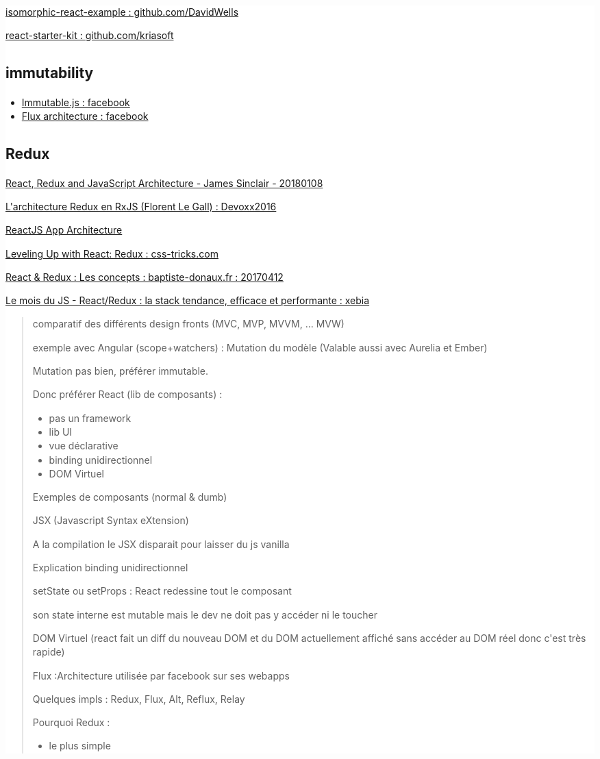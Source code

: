 [isomorphic-react-example : github.com/DavidWells](https://github.com/DavidWells/isomorphic-react-example)

[react-starter-kit : github.com/kriasoft](https://github.com/kriasoft/react-starter-kit)

## immutability

- [Immutable.js : facebook](https://github.com/facebook/immutable-js/)
- [Flux architecture : facebook](http://facebook.github.io/flux/docs/in-depth-overview.html#content)

## Redux

[React, Redux and JavaScript Architecture - James Sinclair - 20180108](https://jrsinclair.com/articles/2018/react-redux-javascript-architecture/)

[L'architecture Redux en RxJS (Florent Le Gall) : Devoxx2016](https://www.youtube.com/watch?v=hf2PN0jfn20&list=PLTbQvx84FrAS5clN9i8_LFUQxcMY7qXAO)

[ReactJS App Architecture](https://medium.com/@Xourse/reactjs-app-architecture-7a33d7ae9834)

[Leveling Up with React: Redux : css-tricks.com](https://css-tricks.com/learning-react-redux/)

[React & Redux : Les concepts : baptiste-donaux.fr : 20170412](https://www.baptiste-donaux.fr/react-redux-concept/)

[Le mois du JS - React/Redux : la stack tendance, efficace et performante : xebia](https://www.youtube.com/watch?v=rgzrByrqRTY)

> comparatif des différents design fronts (MVC, MVP, MVVM, ... MVW)
> 
> exemple avec Angular (scope+watchers) : Mutation du modèle (Valable aussi avec Aurelia et Ember)
> 
> Mutation pas bien, préférer immutable.
> 
> Donc préférer React (lib de composants) :
> 
> - pas un framework
> - lib UI
> - vue déclarative
> - binding unidirectionnel
> - DOM Virtuel
> 
> Exemples de composants (normal & dumb)
> 
> JSX (Javascript Syntax eXtension)
> 
> A la compilation le JSX disparait pour laisser du js vanilla
> 
> Explication binding unidirectionnel
> 
> setState ou setProps : React redessine tout le composant
> 
> son state interne est mutable mais le dev ne doit pas y accéder ni le toucher
> 
> DOM Virtuel (react fait un diff du nouveau DOM et du DOM actuellement affiché sans accéder au DOM réel
> donc c'est très rapide)
> 
> Flux :Architecture utilisée par facebook sur ses webapps
> 
> Quelques impls : Redux, Flux, Alt, Reflux, Relay
> 
> Pourquoi Redux :
> 
> - le plus simple